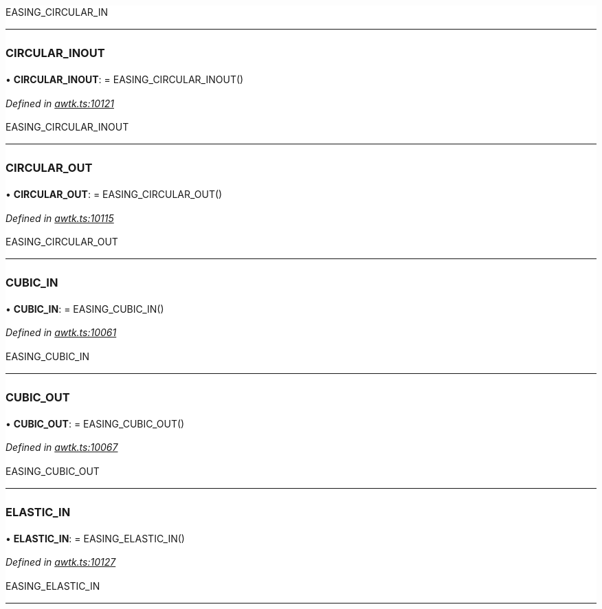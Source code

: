 EASING_CIRCULAR_IN

___

###  CIRCULAR_INOUT

• **CIRCULAR_INOUT**: =  EASING_CIRCULAR_INOUT()

*Defined in [awtk.ts:10121](https://github.com/zlgopen/awtk-binding/blob/5d4a8e9/tools/code_gen/js/output/awtk.ts#L10121)*

EASING_CIRCULAR_INOUT

___

###  CIRCULAR_OUT

• **CIRCULAR_OUT**: =  EASING_CIRCULAR_OUT()

*Defined in [awtk.ts:10115](https://github.com/zlgopen/awtk-binding/blob/5d4a8e9/tools/code_gen/js/output/awtk.ts#L10115)*

EASING_CIRCULAR_OUT

___

###  CUBIC_IN

• **CUBIC_IN**: =  EASING_CUBIC_IN()

*Defined in [awtk.ts:10061](https://github.com/zlgopen/awtk-binding/blob/5d4a8e9/tools/code_gen/js/output/awtk.ts#L10061)*

EASING_CUBIC_IN

___

###  CUBIC_OUT

• **CUBIC_OUT**: =  EASING_CUBIC_OUT()

*Defined in [awtk.ts:10067](https://github.com/zlgopen/awtk-binding/blob/5d4a8e9/tools/code_gen/js/output/awtk.ts#L10067)*

EASING_CUBIC_OUT

___

###  ELASTIC_IN

• **ELASTIC_IN**: =  EASING_ELASTIC_IN()

*Defined in [awtk.ts:10127](https://github.com/zlgopen/awtk-binding/blob/5d4a8e9/tools/code_gen/js/output/awtk.ts#L10127)*

EASING_ELASTIC_IN

___
